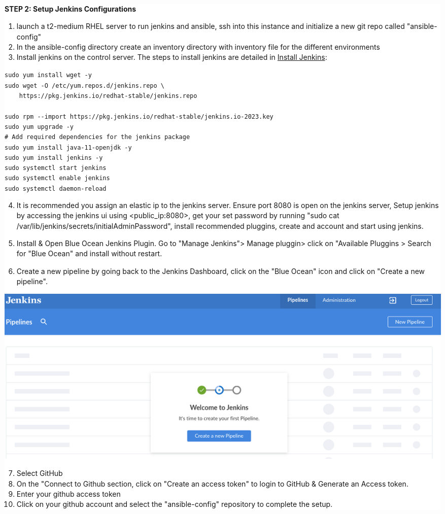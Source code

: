 __STEP 2: Setup Jenkins Configurations__

1. launch a t2-medium RHEL server to run jenkins and ansible, ssh into this instance and initialize a new git repo called "ansible-config"
2. In the ansible-config directory create an inventory directory with inventory file for the different environments
3. Install jenkins on the control server. The steps to install jenkins are detailed in [Install Jenkins](https://www.jenkins.io/doc/book/installing/linux/):

```SHELL
sudo yum install wget -y
sudo wget -O /etc/yum.repos.d/jenkins.repo \
    https://pkg.jenkins.io/redhat-stable/jenkins.repo

sudo rpm --import https://pkg.jenkins.io/redhat-stable/jenkins.io-2023.key
sudo yum upgrade -y
# Add required dependencies for the jenkins package
sudo yum install java-11-openjdk -y 
sudo yum install jenkins -y
sudo systemctl start jenkins
sudo systemctl enable jenkins
sudo systemctl daemon-reload
```

4. It is recommended you assign an elastic ip to the jenkins server. Ensure port 8080 is open on the jenkins server, Setup jenkins by accessing the jenkins ui using <public_ip:8080>, get your set password by running "sudo cat /var/lib/jenkins/secrets/initialAdminPassword", install recommended pluggins, create and account and start using jenkins.

5. Install & Open Blue Ocean Jenkins Plugin. Go to "Manage Jenkins"> Manage pluggin> click on "Available Pluggins > Search for "Blue Ocean" and install without restart.
6. Create a new pipeline by going back to the Jenkins Dashboard, click on the "Blue Ocean" icon and click on "Create a new pipeline". 

![](./img/open_blue_ocean.png)

7. Select GitHub
8. On the "Connect to Github section, click on "Create an access token" to login to GitHub & Generate an Access token.
9. Enter your github access token
10. Click on your github account and select the "ansible-config" repository to complete the setup.
